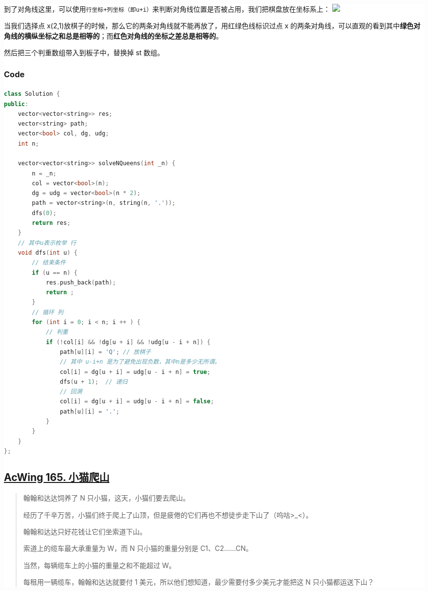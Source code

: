 到了对角线这里，可以使用`行坐标+列坐标（即u+i）`来判断对角线位置是否被占用，我们把棋盘放在坐标系上：
![](/assets/7b216432-82d4-48a7-aee4-f4bc2100636e.png)

当我们选择点 x(2,1)放棋子的时候，那么它的两条对角线就不能再放了，用红绿色线标识过点 x 的两条对角线，可以直观的看到其中**绿色对角线的横纵坐标之和总是相等的**；而**红色对角线的坐标之差总是相等的**。

然后把三个判重数组带入到板子中，替换掉 st 数组。

### Code

```cpp
class Solution {
public:
    vector<vector<string>> res;
    vector<string> path;
    vector<bool> col, dg, udg;
    int n;

    vector<vector<string>> solveNQueens(int _n) {
        n = _n;
        col = vector<bool>(n);
        dg = udg = vector<bool>(n * 2);
        path = vector<string>(n, string(n, '.'));
        dfs(0);
        return res;
    }
    // 其中u表示枚举 行
    void dfs(int u) {
        // 结束条件
        if (u == n) {
            res.push_back(path);
            return ;
        }
        // 循环 列
        for (int i = 0; i < n; i ++ ) {
            // 判重
            if (!col[i] && !dg[u + i] && !udg[u - i + n]) {
                path[u][i] = 'Q'; // 放棋子
                // 其中 u-i+n 是为了避免出现负数，其中n是多少无所谓。
                col[i] = dg[u + i] = udg[u - i + n] = true;
                dfs(u + 1);  // 递归
                // 回溯
                col[i] = dg[u + i] = udg[u - i + n] = false;
                path[u][i] = '.';
            }
        }
    }
};
```

## [AcWing 165. 小猫爬山](https://www.acwing.com/problem/content/167/)
> 
> 翰翰和达达饲养了 N 只小猫，这天，小猫们要去爬山。
> 
> 经历了千辛万苦，小猫们终于爬上了山顶，但是疲倦的它们再也不想徒步走下山了（呜咕>\_<）。
> 
> 翰翰和达达只好花钱让它们坐索道下山。
> 
> 索道上的缆车最大承重量为 W，而 N 只小猫的重量分别是 C1、C2……CN。
> 
> 当然，每辆缆车上的小猫的重量之和不能超过 W。
> 
> 每租用一辆缆车，翰翰和达达就要付 1 美元，所以他们想知道，最少需要付多少美元才能把这 N 只小猫都运送下山？